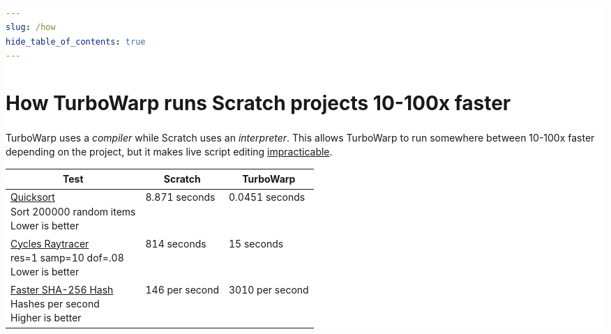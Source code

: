 ```yaml
---
slug: /how
hide_table_of_contents: true
---
```


# How TurboWarp runs Scratch projects 10-100x faster

TurboWarp uses a *compiler* while Scratch uses an *interpreter*. This allows TurboWarp to run somewhere between 10-100x faster depending on the project, but it makes live script editing [impracticable](#live-script-editing).

<table style={{textAlign: "center"}}>
    <thead>
        <tr>
            <th>Test</th>
            <th>Scratch</th>
            <th>TurboWarp</th>
        </tr>
    </thead>
    <tbody>
        <tr>
            <td>
                <div><a href="https://scratch.mit.edu/projects/310372816/">Quicksort</a></div>
                <div>Sort 200000 random items</div>
                <div>Lower is better</div>
            </td>
            <td>8.871 seconds</td>
            <td>0.0451 seconds</td>
        </tr>
        <tr>
            <td>
                <div><a href="https://scratch.mit.edu/projects/412737809/">Cycles Raytracer</a></div>
                <div>res=1 samp=10 dof=.08</div>
                <div>Lower is better</div>
            </td>
            <td>814 seconds</td>
            <td>15 seconds</td>
        </tr>
        <tr>
            <td>
                <div><a href="https://scratch.mit.edu/projects/611788242/">Faster SHA-256 Hash</a></div>
                <div>Hashes per second</div>
                <div>Higher is better</div>
            </td>
            <td>146 per second</td>
            <td>3010 per second</td>
        </tr>
    </tbody>
</table>
